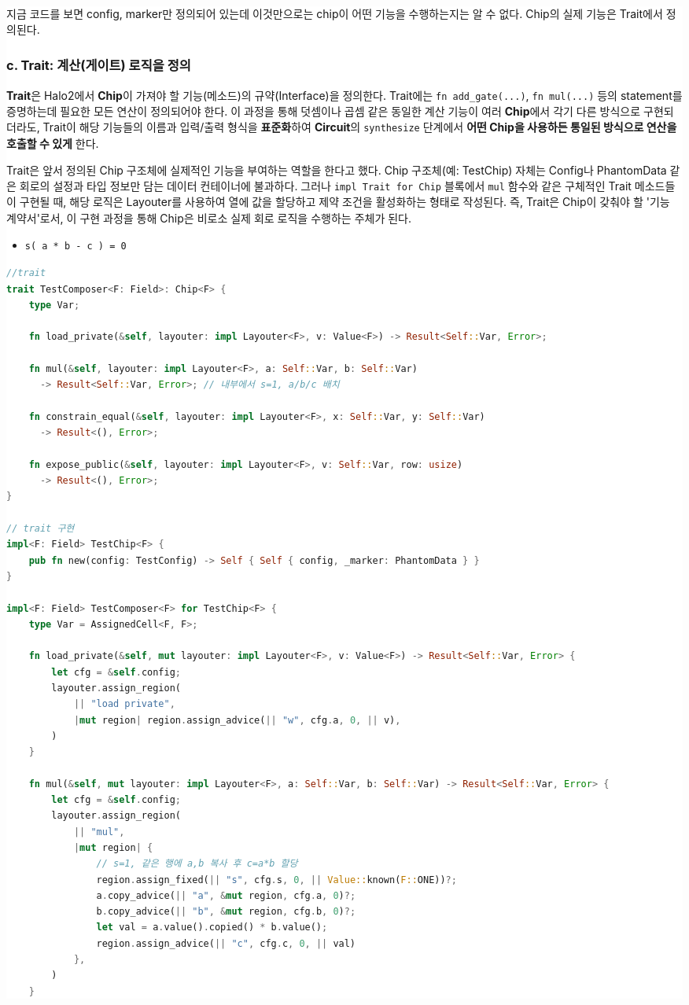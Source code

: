 지금 코드를 보면 config, marker만 정의되어 있는데 이것만으로는 chip이 어떤 기능을 수행하는지는 알 수 없다. Chip의 실제 기능은 Trait에서 정의된다.

### c. Trait: 계산(게이트) 로직을 정의

**Trait**은 Halo2에서 **Chip**이 가져야 할 기능(메소드)의 규약(Interface)을 정의한다. Trait에는 `fn add_gate(...)`, `fn mul(...)` 등의 statement를 증명하는데 필요한 모든 연산이 정의되어야 한다. 이 과정을 통해 덧셈이나 곱셈 같은 동일한 계산 기능이 여러 **Chip**에서 각기 다른 방식으로 구현되더라도, Trait이 해당 기능들의 이름과 입력/출력 형식을 **표준화**하여 **Circuit**의 `synthesize` 단계에서 **어떤 Chip을 사용하든 통일된 방식으로 연산을 호출할 수 있게** 한다.

Trait은 앞서 정의된 Chip 구조체에 실제적인 기능을 부여하는 역할을 한다고 했다. Chip 구조체(예: TestChip) 자체는 Config나 PhantomData 같은 회로의 설정과 타입 정보만 담는 데이터 컨테이너에 불과하다. 그러나 `impl Trait for Chip` 블록에서 `mul` 함수와 같은 구체적인 Trait 메소드들이 구현될 때, 해당 로직은 Layouter를 사용하여 열에 값을 할당하고 제약 조건을 활성화하는 형태로 작성된다. 즉, Trait은 Chip이 갖춰야 할 '기능 계약서'로서, 이 구현 과정을 통해 Chip은 비로소 실제 회로 로직을 수행하는 주체가 된다.

- `s( a * b - c ) = 0`

```rust
//trait
trait TestComposer<F: Field>: Chip<F> {
    type Var;

    fn load_private(&self, layouter: impl Layouter<F>, v: Value<F>) -> Result<Self::Var, Error>;

    fn mul(&self, layouter: impl Layouter<F>, a: Self::Var, b: Self::Var)
      -> Result<Self::Var, Error>; // 내부에서 s=1, a/b/c 배치
  
    fn constrain_equal(&self, layouter: impl Layouter<F>, x: Self::Var, y: Self::Var)
      -> Result<(), Error>;
  
    fn expose_public(&self, layouter: impl Layouter<F>, v: Self::Var, row: usize)
      -> Result<(), Error>;
}

// trait 구현 
impl<F: Field> TestChip<F> {
    pub fn new(config: TestConfig) -> Self { Self { config, _marker: PhantomData } }
}

impl<F: Field> TestComposer<F> for TestChip<F> {
    type Var = AssignedCell<F, F>;

    fn load_private(&self, mut layouter: impl Layouter<F>, v: Value<F>) -> Result<Self::Var, Error> {
        let cfg = &self.config;
        layouter.assign_region(
            || "load private",
            |mut region| region.assign_advice(|| "w", cfg.a, 0, || v),
        )
    }

    fn mul(&self, mut layouter: impl Layouter<F>, a: Self::Var, b: Self::Var) -> Result<Self::Var, Error> {
        let cfg = &self.config;
        layouter.assign_region(
            || "mul",
            |mut region| {
                // s=1, 같은 행에 a,b 복사 후 c=a*b 할당
                region.assign_fixed(|| "s", cfg.s, 0, || Value::known(F::ONE))?;
                a.copy_advice(|| "a", &mut region, cfg.a, 0)?;
                b.copy_advice(|| "b", &mut region, cfg.b, 0)?;
                let val = a.value().copied() * b.value();
                region.assign_advice(|| "c", cfg.c, 0, || val)
            },
        )
    }
```